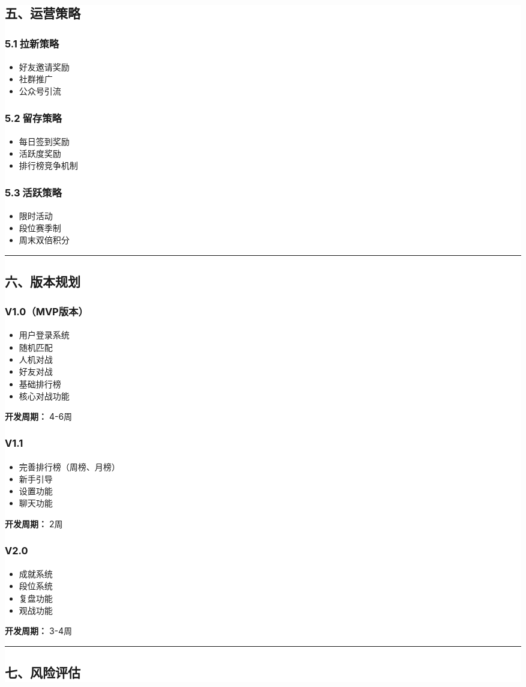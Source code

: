
## 五、运营策略

### 5.1 拉新策略
- 好友邀请奖励
- 社群推广
- 公众号引流

### 5.2 留存策略
- 每日签到奖励
- 活跃度奖励
- 排行榜竞争机制

### 5.3 活跃策略
- 限时活动
- 段位赛季制
- 周末双倍积分

---

## 六、版本规划

### V1.0（MVP版本）
- 用户登录系统
- 随机匹配
- 人机对战
- 好友对战
- 基础排行榜
- 核心对战功能

**开发周期：** 4-6周

### V1.1
- 完善排行榜（周榜、月榜）
- 新手引导
- 设置功能
- 聊天功能

**开发周期：** 2周

### V2.0
- 成就系统
- 段位系统
- 复盘功能
- 观战功能

**开发周期：** 3-4周

---

## 七、风险评估
